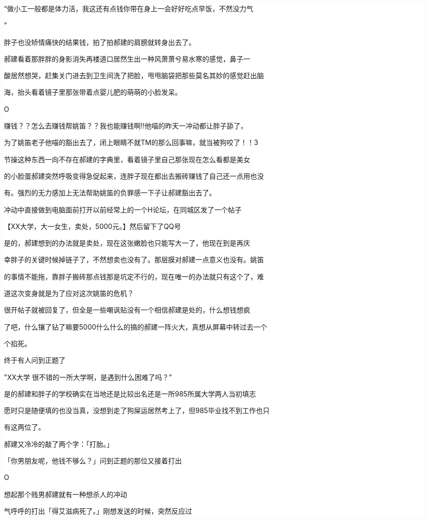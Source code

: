 “做小工一般都是体力活，我这还有点钱你带在身上一会好好吃点早饭，不然没力气

”



胖子也没矫情痛快的结果钱，拍了拍郝建的肩膀就转身出去了。

郝建看着那胖胖的身影消失再楼道口居然生出一种风萧萧兮易水寒的感觉，鼻子一

酸居然想哭，赶集关门进去到卫生间洗了把脸，甩甩脑袋把那些莫名其妙的感觉赶出脑

海，抬头看着镜子里那张带着点婴儿肥的萌萌的小脸发呆。

O



赚钱？？怎么去赚钱帮姚笛？？我也能赚钱啊!!他喵的昨天一冲动都让胖子舔了，

为了姚笛老子他喵的豁出去了，闭上眼睛不就TM的那么回事嘛，就当被狗咬了！！3

节操这种东西一向不存在郝建的字典里，看着镜子里自己那张现在怎么看都是美女

的小脸蛋郝建突然呼吸变得急促起来，连胖子现在都出去搬砖赚钱了自己还一点用也没

有。强烈的无力感加上无法帮助姚笛的负罪感一下子让郝建豁出去了。

冲动中直接做到电脑面前打开以前经常上的一个H论坛，在同城区发了一个帖子

【XX大学，大一女生，卖处，5000元。】然后留下了QQ号

是的，郝建想到的办法就是卖处，现在这张嫩脸也只能写大一了，他现在到是再庆

幸胖子的关键时候掉链子了，不然想卖也没有了。那层膜对郝建一点意义也没有。姚笛

的事情不能拖，靠胖子搬砖那点钱那是坑定不行的，现在唯一的办法就只有这个了，难

道这次变身就是为了应对这次姚笛的危机？

很开帖子就被回复了，但全是一些嘲讽贴没有一个相信郝建是处的，什么想钱想疯

了吧，什么镶了钻了嘛要5000什么什么的搞的郝建一阵火大，真想从屏幕中转过去一个

个掐死。

终于有人问到正题了

"XX大学 很不错的一所大学啊，是遇到什么困难了吗？”

是的郝建和胖子的学校确实在当地还是比较出名还是一所985所属大学两人当初填志

愿时只是随便填的也没当真，没想到走了狗屎运居然考上了，但985毕业找不到工作也只

有这两位了。

郝建又冷冷的敲了两个字：「打胎。」

「你男朋友呢，他钱不够么？」问到正题的那位又接着打出

O

想起那个贱男郝建就有一种想杀人的冲动



气呼呼的打出「得艾滋病死了。」刚想发送的时候，突然反应过
